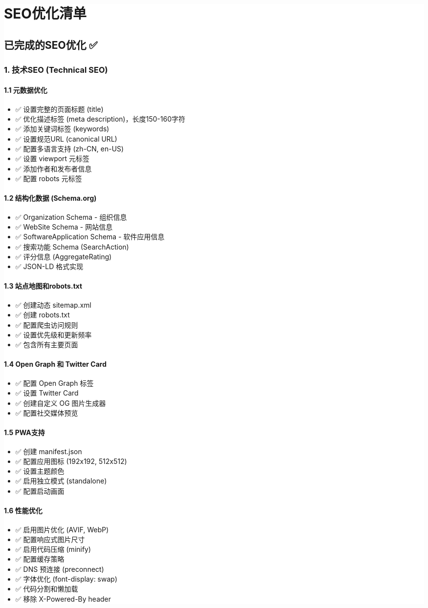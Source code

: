 # SEO优化清单

## 已完成的SEO优化 ✅

### 1. 技术SEO (Technical SEO)

#### 1.1 元数据优化
- ✅ 设置完整的页面标题 (title)
- ✅ 优化描述标签 (meta description)，长度150-160字符
- ✅ 添加关键词标签 (keywords)
- ✅ 设置规范URL (canonical URL)
- ✅ 配置多语言支持 (zh-CN, en-US)
- ✅ 设置 viewport 元标签
- ✅ 添加作者和发布者信息
- ✅ 配置 robots 元标签

#### 1.2 结构化数据 (Schema.org)
- ✅ Organization Schema - 组织信息
- ✅ WebSite Schema - 网站信息
- ✅ SoftwareApplication Schema - 软件应用信息
- ✅ 搜索功能 Schema (SearchAction)
- ✅ 评分信息 (AggregateRating)
- ✅ JSON-LD 格式实现

#### 1.3 站点地图和robots.txt
- ✅ 创建动态 sitemap.xml
- ✅ 创建 robots.txt
- ✅ 配置爬虫访问规则
- ✅ 设置优先级和更新频率
- ✅ 包含所有主要页面

#### 1.4 Open Graph 和 Twitter Card
- ✅ 配置 Open Graph 标签
- ✅ 设置 Twitter Card
- ✅ 创建自定义 OG 图片生成器
- ✅ 配置社交媒体预览

#### 1.5 PWA支持
- ✅ 创建 manifest.json
- ✅ 配置应用图标 (192x192, 512x512)
- ✅ 设置主题颜色
- ✅ 启用独立模式 (standalone)
- ✅ 配置启动画面

#### 1.6 性能优化
- ✅ 启用图片优化 (AVIF, WebP)
- ✅ 配置响应式图片尺寸
- ✅ 启用代码压缩 (minify)
- ✅ 配置缓存策略
- ✅ DNS 预连接 (preconnect)
- ✅ 字体优化 (font-display: swap)
- ✅ 代码分割和懒加载
- ✅ 移除 X-Powered-By header

